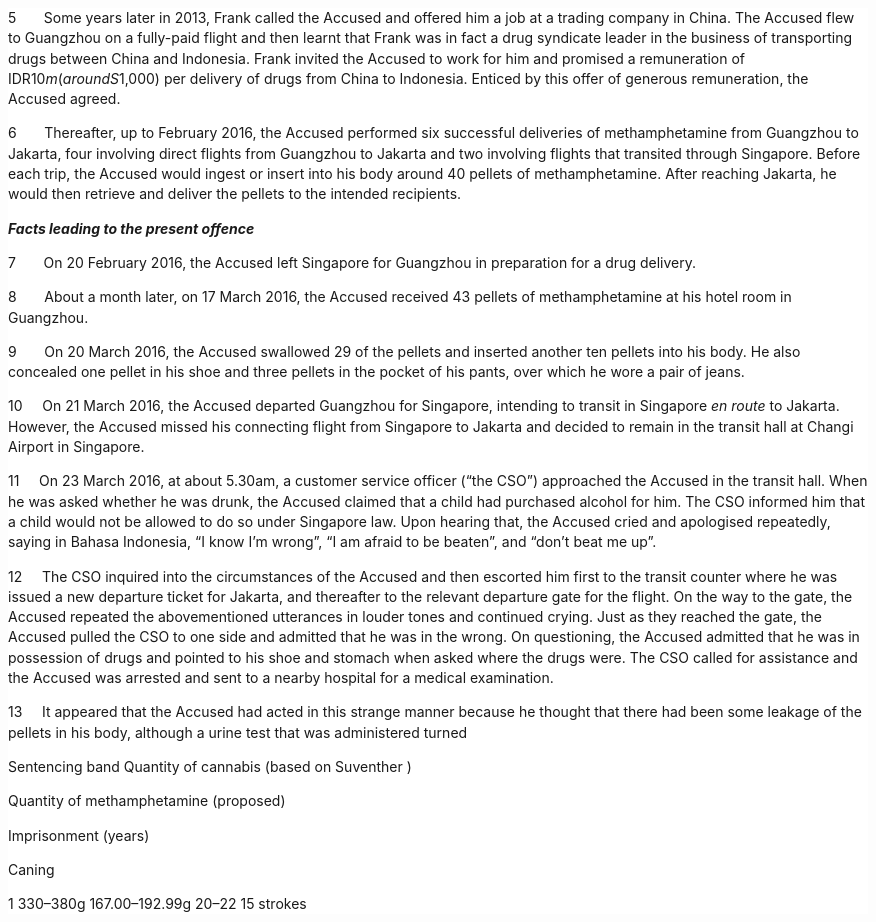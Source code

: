 5       Some years later in 2013, Frank called the Accused and offered him a job at a trading company in China. The Accused flew to Guangzhou on a fully-paid flight and then learnt that Frank was in fact a drug syndicate leader in the business of transporting drugs between China and Indonesia. Frank invited the Accused to work for him and promised a remuneration of IDR$10m (around S$1,000) per delivery of drugs from China to Indonesia. Enticed by this offer of generous remuneration, the Accused agreed. 

6       Thereafter, up to February 2016, the Accused performed six successful deliveries of methamphetamine from Guangzhou to Jakarta, four involving direct flights from Guangzhou to Jakarta and two involving flights that transited through Singapore. Before each trip, the Accused would ingest or insert into his body around 40 pellets of methamphetamine. After reaching Jakarta, he would then retrieve and deliver the pellets to the intended recipients. 

**_Facts leading to the present offence_** 

7       On 20 February 2016, the Accused left Singapore for Guangzhou in preparation for a drug delivery. 

8       About a month later, on 17 March 2016, the Accused received 43 pellets of methamphetamine at his hotel room in Guangzhou. 

9       On 20 March 2016, the Accused swallowed 29 of the pellets and inserted another ten pellets into his body. He also concealed one pellet in his shoe and three pellets in the pocket of his pants, over which he wore a pair of jeans. 

10     On 21 March 2016, the Accused departed Guangzhou for Singapore, intending to transit in Singapore _en route_ to Jakarta. However, the Accused missed his connecting flight from Singapore to Jakarta and decided to remain in the transit hall at Changi Airport in Singapore. 

11     On 23 March 2016, at about 5.30am, a customer service officer (“the CSO”) approached the Accused in the transit hall. When he was asked whether he was drunk, the Accused claimed that a child had purchased alcohol for him. The CSO informed him that a child would not be allowed to do so under Singapore law. Upon hearing that, the Accused cried and apologised repeatedly, saying in Bahasa Indonesia, “I know I’m wrong”, “I am afraid to be beaten”, and “don’t beat me up”. 

12     The CSO inquired into the circumstances of the Accused and then escorted him first to the transit counter where he was issued a new departure ticket for Jakarta, and thereafter to the relevant departure gate for the flight. On the way to the gate, the Accused repeated the abovementioned utterances in louder tones and continued crying. Just as they reached the gate, the Accused pulled the CSO to one side and admitted that he was in the wrong. On questioning, the Accused admitted that he was in possession of drugs and pointed to his shoe and stomach when asked where the drugs were. The CSO called for assistance and the Accused was arrested and sent to a nearby hospital for a medical examination. 

13     It appeared that the Accused had acted in this strange manner because he thought that there had been some leakage of the pellets in his body, although a urine test that was administered turned 


 Sentencing band Quantity of cannabis (based on Suventher ) 

 Quantity of methamphetamine (proposed) 

 Imprisonment (years) 

 Caning 

 1 330–380g 167.00–192.99g 20–22 15 strokes 

